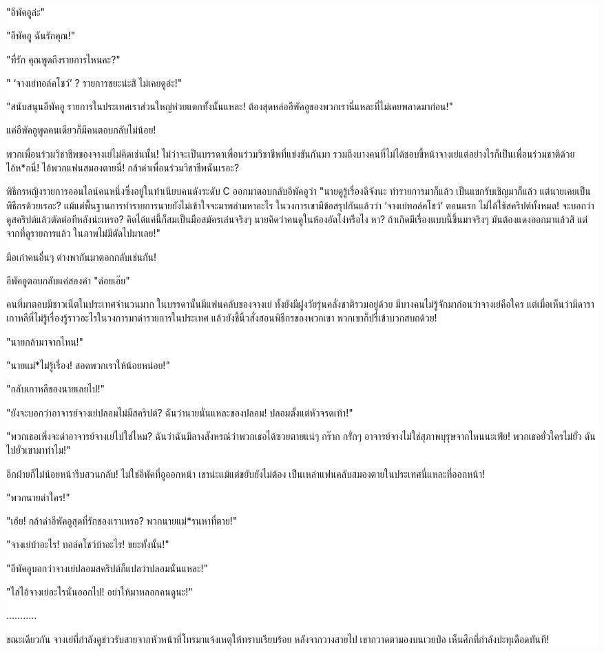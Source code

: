 "อีพัคอูล่ะ"

"อีพัคอู ฉันรักคุณ!"

"ที่รัก คุณพูดถึงรายการไหนคะ?"

" ‘จางเย่ทอล์คโชว์’ ? รายการขยะน่ะสิ ไม่เคยดูอ่ะ!"

"สนับสนุนอีพัคอู รายการในประเทศเราส่วนใหญ่ห่วยแตกทั้งนั้นแหละ! ต้องสุดหล่ออีพัคอูของพวกเรานี่แหละที่ไม่เคยพลาดมาก่อน!"

แค่อีพัคอูพูดคนเดียวก็มีคนตอบกลับไม่น้อย!

พวกเพื่อนร่วมวิชาชีพของจางเย่ไม่คิดเช่นนั้น! ไม่ว่าจะเป็นบรรดาเพื่อนร่วมวิชาชีพที่แข่งขันกันมา รวมถึงบางคนที่ไม่ได้ชอบขี้หน้าจางเย่แต่อย่างไรก็เป็นเพื่อนร่วมชาติด้วย ไอ้ห*กนี่! ไอ้พวกแฟนสมองตายนี่! กล้าด่าเพื่อนร่วมวิชาชีพฉันเรอะ?

พิธีกรหญิงรายการออนไลน์คนหนึ่งซึ่งอยู่ในทำเนียบคนดังระดับ C ออกมาตอบกลับอีพัคอูว่า "นายดูรู้เรื่องดีจังนะ ทำรายการมาก็แล้ว เป็นแขกรับเชิญมาก็แล้ว แต่นายเคยเป็นพิธีกรด้วยเรอะ? แม้แต่พื้นฐานการทำรายการนายยังไม่เข้าใจจะมาพล่ามหาอะไร ในวงการเขามีข้อสรุปกันแล้วว่า ‘จางเย่ทอล์คโชว์’ ตอนแรก ไม่ได้ใช้สคริปต์ทั้งหมด! จะบอกว่าดูสคริปต์แล้วตัดต่อทีหลังน่ะเหรอ? คิดได้แค่นี้ก็สมเป็นมือสมัครเล่นจริงๆ นายคิดว่าคนดูในห้องอัดโง่หรือไง หา? ถ้าเกิดมีเรื่องแบบนี้ขึ้นมาจริงๆ มันต้องแดงออกมาแล้วสิ แต่จากที่ดูรายการแล้ว ในภาพไม่มีตัดไปมาเลย!"

มือเก๋าคนอื่นๆ ต่างพากันมาตอกกลับเช่นกัน!

อีพัคอูตอบกลับแค่สองคำ "ด๋อยเอ๊ย"

คนที่มาตอบมีชาวเน็ตในประเทศจำนวนมาก ในบรรดานั้นมีแฟนคลับของจางเย่ ทั้งยังมีฝูงวัยรุ่นคลั่งชาติรวมอยู่ด้วย มีบางคนไม่รู้จักมาก่อนว่าจางเย่คือใคร แต่เมื่อเห็นว่ามีดาราเกาหลีที่ไม่รู้เรื่องรู้ราวอะไรในวงการมาด่ารายการในประเทศ แล้วยังชี้นิ้วสั่งสอนพิธีกรของพวกเขา พวกเขาก็ปรี่เข้าบวกสบถด้วย!

"นายกล้ามาจากไหน!"

"นายแม่*ไม่รู้เรื่อง! สอดพวกเราให้น้อยหน่อย!"

"กลับเกาหลีของนายเลยไป!"

"ยังจะบอกว่าอาจารย์จางเย่ปลอมไม่มีสคริปต์? ฉันว่านายนั่นแหละของปลอม! ปลอมตั้งแต่หัวจรดเท้า!"

"พวกเธอเพิ่งจะด่าอาจารย์จางเย่ไปใช่ไหม? ฉันว่าฉันมีลางสังหรณ์ว่าพวกเธอได้ซวยตายแน่ๆ กร๊าก กรั่กๆ อาจารย์จางไม่ใช่สุภาพบุรุษจากไหนนะเฟ้ย! พวกเธอยั่วใครไม่ยั่ว ดันไปยั่วเขามาทำไม!"

อีกฝ่ายก็ไม่น้อยหน้ารีบสวนกลับ! ไม่ใช่อีพัคที่อูออกหน้า เขาน่ะแม้แต่ขยับยังไม่ต้อง เป็นเหล่าแฟนคลับสมองตายในประเทศนี่แหละที่ออกหน้า!

"พวกนายด่าใคร!"

"เฮ้ย! กล้าด่าอีพัคอูสุดที่รักของเราเหรอ? พวกนายแม่*รนหาที่ตาย!"

"จางเย่บ้าอะไร! ทอล์คโชว์บ้าอะไร! ขยะทั้งนั้น!"

"อีพัคอูบอกว่าจางเย่ปลอมสคริปต์ก็แปลว่าปลอมนั่นแหละ!"

"ไล่ไอ้จางเย่อะไรนั่นออกไป! อย่าให้มาหลอกคนดูนะ!"


………..


ขณะเดียวกัน จางเย่ที่กำลังดูข่าวรับสายจากหัวหน้าที่โทรมาแจ้งเหตุให้ทราบเรียบร้อย หลังจากวางสายไป เขากวาดตามองบนเวยป๋อ เห็นศึกที่กำลังปะทุเดือดทันที!
